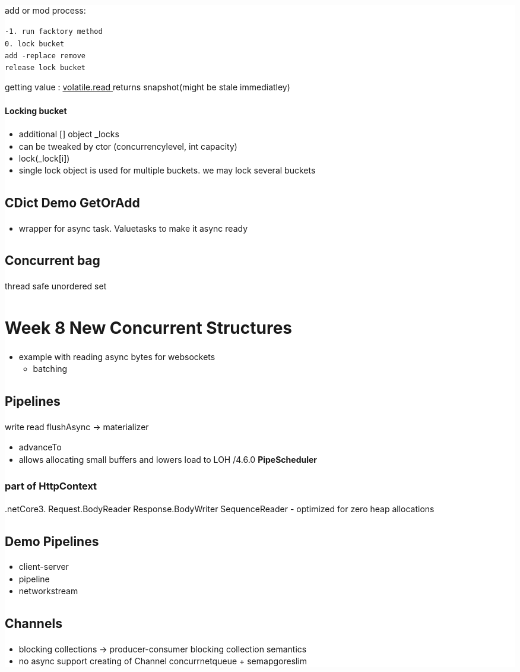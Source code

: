 add or mod process:

    -1. run facktory method
    0. lock bucket
    add -replace remove
    release lock bucket

getting value :
[volatile.read ](https://docs.microsoft.com/en-us/dotnet/csharp/language-reference/keywords/volatile)
returns snapshot(might be stale immediatley)

#### Locking bucket
+ additional [] object _locks
+ can be tweaked by ctor (concurrencylevel, int capacity)
+ lock(_lock[i])
+ single lock object is used for multiple buckets. we may lock several buckets

## CDict Demo GetOrAdd
- wrapper for async task. Valuetasks to make it async ready

## Concurrent bag
thread safe unordered set

# Week 8 New Concurrent Structures
- example with reading async bytes for websockets
    - batching
## Pipelines
write
read 
flushAsync -> materializer
- advanceTo
- allows allocating small buffers and lowers load to LOH
 /4.6.0
 **PipeScheduler**
### part of HttpContext
 .netCore3.
 Request.BodyReader
 Response.BodyWriter
 SequenceReader<T> - optimized for zero heap allocations
 ## Demo Pipelines
 - client-server
 - pipeline
 - networkstream

 ## Channels
- blocking collections -> producer-consumer blocking collection semantics
- no async support
creating of Channel<T>
concurrnetqueue + semapgoreslim
